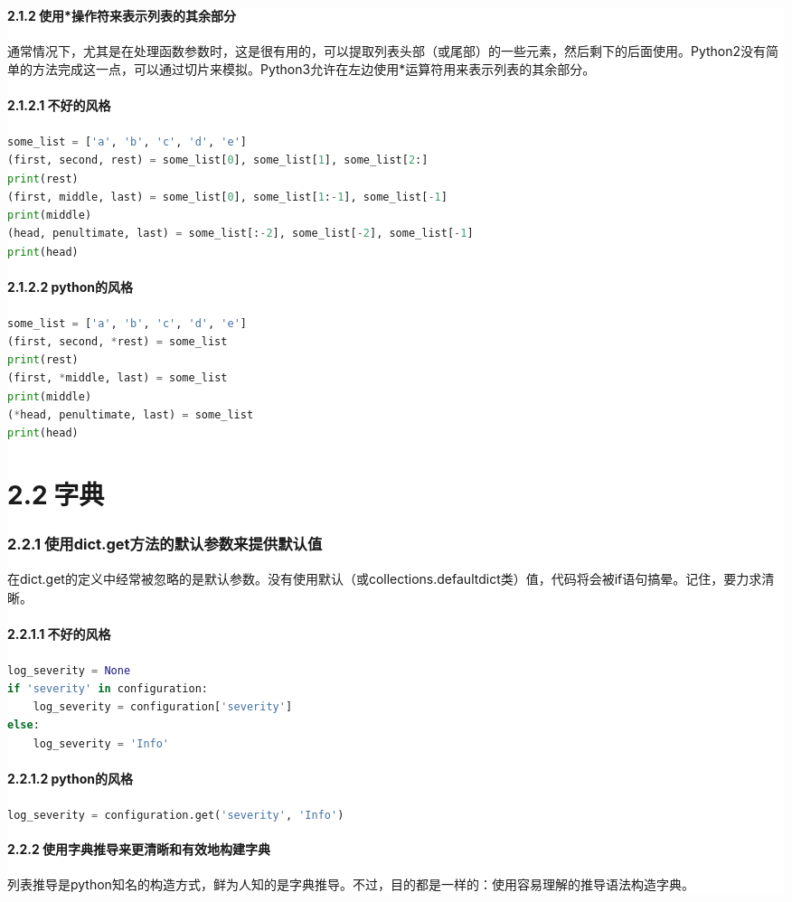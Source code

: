 #### 2.1.2 使用*操作符来表示列表的其余部分

通常情况下，尤其是在处理函数参数时，这是很有用的，可以提取列表头部（或尾部）的一些元素，然后剩下的后面使用。Python2没有简单的方法完成这一点，可以通过切片来模拟。Python3允许在左边使用*运算符用来表示列表的其余部分。

#### 2.1.2.1 不好的风格

```python
some_list = ['a', 'b', 'c', 'd', 'e']
(first, second, rest) = some_list[0], some_list[1], some_list[2:]
print(rest)
(first, middle, last) = some_list[0], some_list[1:-1], some_list[-1]
print(middle)
(head, penultimate, last) = some_list[:-2], some_list[-2], some_list[-1]
print(head)
```

#### 2.1.2.2 python的风格

```python
some_list = ['a', 'b', 'c', 'd', 'e']
(first, second, *rest) = some_list
print(rest)
(first, *middle, last) = some_list
print(middle)
(*head, penultimate, last) = some_list
print(head)
```

# 2.2 字典

### 2.2.1 使用dict.get方法的默认参数来提供默认值

在dict.get的定义中经常被忽略的是默认参数。没有使用默认（或collections.defaultdict类）值，代码将会被if语句搞晕。记住，要力求清晰。

#### 2.2.1.1 不好的风格

```python
log_severity = None
if 'severity' in configuration:
    log_severity = configuration['severity']
else:
    log_severity = 'Info'
```

#### 2.2.1.2 python的风格

```python
log_severity = configuration.get('severity', 'Info')
```

#### 2.2.2 使用字典推导来更清晰和有效地构建字典

列表推导是python知名的构造方式，鲜为人知的是字典推导。不过，目的都是一样的：使用容易理解的推导语法构造字典。
